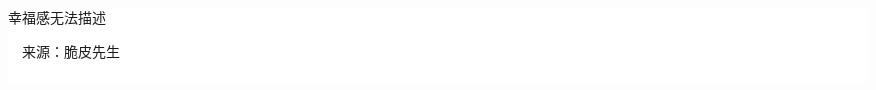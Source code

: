 幸福感无法描述</a> </p><p class="src-info">　来源：脆皮先生 </p> <a name='sharetosocial'></a>  <div style="margin-bottom:5px;padding-bottom:5px;clear:both"> <div id="archive-pix-1" class="banner-ads">  <div id="27602x728x90x621x_ADSLOT1" clicktrack="%%CLICK_URL_ESC%%"></div>   </div> <div id="archive-pix-2" class="banner-ads">  <div id="27556x300x250x621x_ADSLOT1" clicktrack="%%CLICK_URL_ESC%%" style="margin:0 auto;text-align:center"></div>   </div> </div>  <div id="archive-pix-1" class="banner-ads">  <div id="27603x728x90x621x_ADSLOT1" clicktrack="%%CLICK_URL_ESC%%"></div>   </div> </div> 